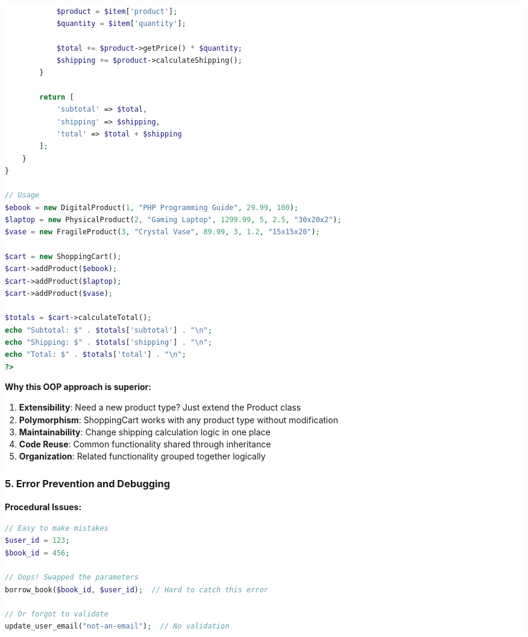 ```php
            $product = $item['product'];
            $quantity = $item['quantity'];
            
            $total += $product->getPrice() * $quantity;
            $shipping += $product->calculateShipping();
        }
        
        return [
            'subtotal' => $total,
            'shipping' => $shipping,
            'total' => $total + $shipping
        ];
    }
}

// Usage
$ebook = new DigitalProduct(1, "PHP Programming Guide", 29.99, 100);
$laptop = new PhysicalProduct(2, "Gaming Laptop", 1299.99, 5, 2.5, "30x20x2");
$vase = new FragileProduct(3, "Crystal Vase", 89.99, 3, 1.2, "15x15x20");

$cart = new ShoppingCart();
$cart->addProduct($ebook);
$cart->addProduct($laptop);
$cart->addProduct($vase);

$totals = $cart->calculateTotal();
echo "Subtotal: $" . $totals['subtotal'] . "\n";
echo "Shipping: $" . $totals['shipping'] . "\n";
echo "Total: $" . $totals['total'] . "\n";
?>
```

**Why this OOP approach is superior:**

1. **Extensibility**: Need a new product type? Just extend the Product class
2. **Polymorphism**: ShoppingCart works with any product type without modification
3. **Maintainability**: Change shipping calculation logic in one place
4. **Code Reuse**: Common functionality shared through inheritance
5. **Organization**: Related functionality grouped together logically

### 5. **Error Prevention and Debugging**

**Procedural Issues:**
```php
// Easy to make mistakes
$user_id = 123;
$book_id = 456;

// Oops! Swapped the parameters
borrow_book($book_id, $user_id);  // Hard to catch this error

// Or forgot to validate
update_user_email("not-an-email");  // No validation
```
